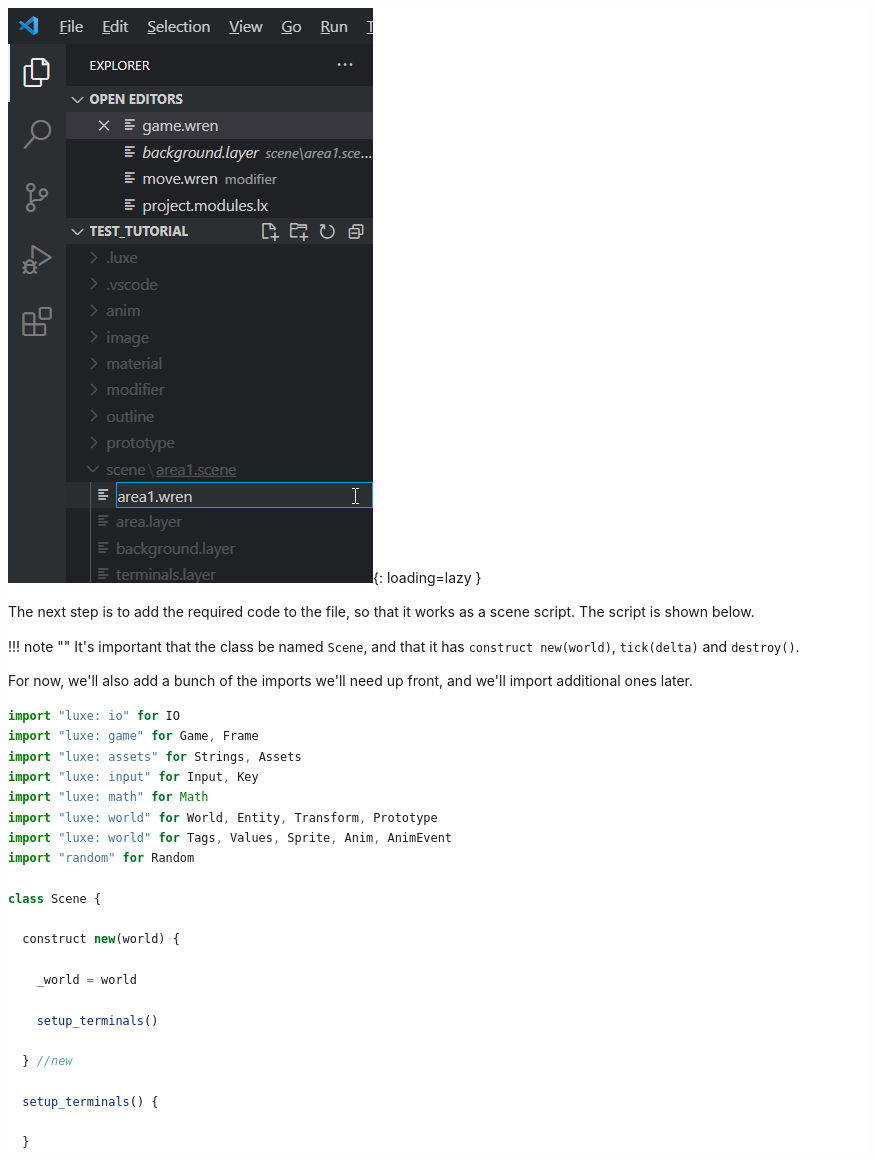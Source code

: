 ![](../images/tutorial/intro/create-scene-script-1.png){: loading=lazy }

The next step is to add the required code to the file, so that it works as a scene script.
The script is shown below. 

!!! note ""
    It's important that the class be named `Scene`, and that it has `construct new(world)`, `tick(delta)` and `destroy()`.

For now, we'll also add a bunch of the imports we'll need up front, and we'll import additional ones later.

```js
import "luxe: io" for IO
import "luxe: game" for Game, Frame
import "luxe: assets" for Strings, Assets
import "luxe: input" for Input, Key
import "luxe: math" for Math
import "luxe: world" for World, Entity, Transform, Prototype
import "luxe: world" for Tags, Values, Sprite, Anim, AnimEvent
import "random" for Random

class Scene {

  construct new(world) {

    _world = world
    
    setup_terminals()

  } //new

  setup_terminals() {

  }

```